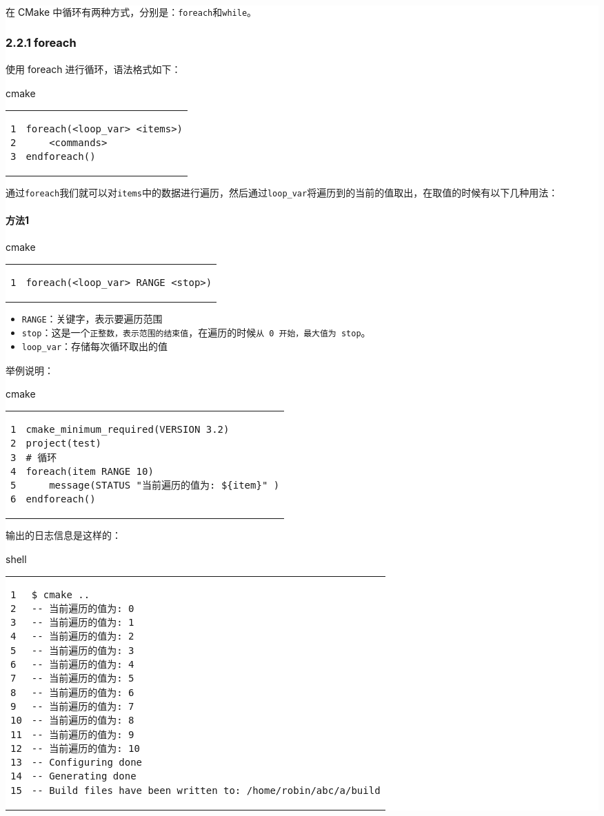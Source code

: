 在 CMake 中循环有两种方式，分别是：`foreach`和`while`。

### 2.2.1 foreach

使用 foreach 进行循环，语法格式如下：

cmake

<table><tbody><tr><td class="gutter"><pre><span class="line">1</span><br><span class="line">2</span><br><span class="line">3</span><br></pre></td><td class="code"><pre><span class="line"><span class="keyword">foreach</span>(&lt;loop_var&gt; &lt;items&gt;)</span><br><span class="line">    &lt;commands&gt;</span><br><span class="line"><span class="keyword">endforeach</span>()</span><br></pre></td></tr></tbody></table>

通过`foreach`我们就可以对`items`中的数据进行遍历，然后通过`loop_var`将遍历到的当前的值取出，在取值的时候有以下几种用法：

#### 方法1

cmake

<table><tbody><tr><td class="gutter"><pre><span class="line">1</span><br></pre></td><td class="code"><pre><span class="line"><span class="keyword">foreach</span>(&lt;loop_var&gt; RANGE &lt;stop&gt;)</span><br></pre></td></tr></tbody></table>

- `RANGE`：关键字，表示要遍历范围
- `stop`：这是一个`正整数，表示范围的结束值`，在遍历的时候`从 0 开始，最大值为 stop`。
- `loop_var`：存储每次循环取出的值

举例说明：

cmake

<table><tbody><tr><td class="gutter"><pre><span class="line">1</span><br><span class="line">2</span><br><span class="line">3</span><br><span class="line">4</span><br><span class="line">5</span><br><span class="line">6</span><br></pre></td><td class="code"><pre><span class="line"><span class="keyword">cmake_minimum_required</span>(VERSION <span class="number">3.2</span>)</span><br><span class="line"><span class="keyword">project</span>(<span class="keyword">test</span>)</span><br><span class="line"><span class="comment"># 循环</span></span><br><span class="line"><span class="keyword">foreach</span>(item RANGE <span class="number">10</span>)</span><br><span class="line">    <span class="keyword">message</span>(STATUS <span class="string">"当前遍历的值为: ${item}"</span> )</span><br><span class="line"><span class="keyword">endforeach</span>()</span><br></pre></td></tr></tbody></table>

输出的日志信息是这样的：

shell

<table><tbody><tr><td class="gutter"><pre><span class="line">1</span><br><span class="line">2</span><br><span class="line">3</span><br><span class="line">4</span><br><span class="line">5</span><br><span class="line">6</span><br><span class="line">7</span><br><span class="line">8</span><br><span class="line">9</span><br><span class="line">10</span><br><span class="line">11</span><br><span class="line">12</span><br><span class="line">13</span><br><span class="line">14</span><br><span class="line">15</span><br></pre></td><td class="code"><pre><span class="line"><span class="meta prompt_">$ </span><span class="language-bash">cmake ..</span></span><br><span class="line">-- 当前遍历的值为: 0</span><br><span class="line">-- 当前遍历的值为: 1</span><br><span class="line">-- 当前遍历的值为: 2</span><br><span class="line">-- 当前遍历的值为: 3</span><br><span class="line">-- 当前遍历的值为: 4</span><br><span class="line">-- 当前遍历的值为: 5</span><br><span class="line">-- 当前遍历的值为: 6</span><br><span class="line">-- 当前遍历的值为: 7</span><br><span class="line">-- 当前遍历的值为: 8</span><br><span class="line">-- 当前遍历的值为: 9</span><br><span class="line">-- 当前遍历的值为: 10</span><br><span class="line">-- Configuring done</span><br><span class="line">-- Generating done</span><br><span class="line">-- Build files have been written to: /home/robin/abc/a/build</span><br></pre></td></tr></tbody></table>
